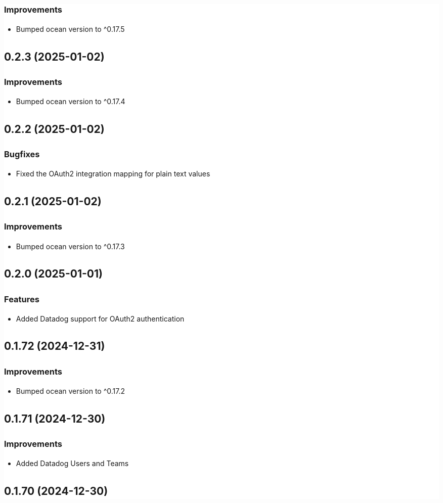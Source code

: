 
### Improvements

- Bumped ocean version to ^0.17.5


## 0.2.3 (2025-01-02)


### Improvements

- Bumped ocean version to ^0.17.4


## 0.2.2 (2025-01-02)


### Bugfixes

- Fixed the OAuth2 integration mapping for plain text values


## 0.2.1 (2025-01-02)


### Improvements

- Bumped ocean version to ^0.17.3


## 0.2.0 (2025-01-01)


### Features

- Added Datadog support for OAuth2 authentication


## 0.1.72 (2024-12-31)


### Improvements

- Bumped ocean version to ^0.17.2


## 0.1.71 (2024-12-30)


### Improvements

- Added Datadog Users and Teams


## 0.1.70 (2024-12-30)
